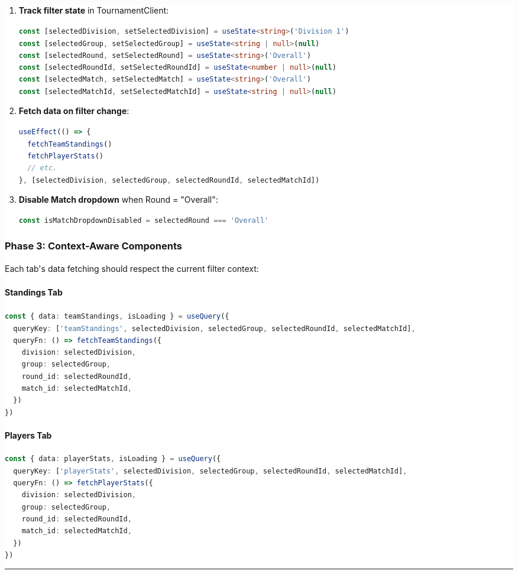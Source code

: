 1. **Track filter state** in TournamentClient:
   ```typescript
   const [selectedDivision, setSelectedDivision] = useState<string>('Division 1')
   const [selectedGroup, setSelectedGroup] = useState<string | null>(null)
   const [selectedRound, setSelectedRound] = useState<string>('Overall')
   const [selectedRoundId, setSelectedRoundId] = useState<number | null>(null)
   const [selectedMatch, setSelectedMatch] = useState<string>('Overall')
   const [selectedMatchId, setSelectedMatchId] = useState<string | null>(null)
   ```

2. **Fetch data on filter change**:
   ```typescript
   useEffect(() => {
     fetchTeamStandings()
     fetchPlayerStats()
     // etc.
   }, [selectedDivision, selectedGroup, selectedRoundId, selectedMatchId])
   ```

3. **Disable Match dropdown** when Round = "Overall":
   ```typescript
   const isMatchDropdownDisabled = selectedRound === 'Overall'
   ```

### Phase 3: Context-Aware Components

Each tab's data fetching should respect the current filter context:

#### Standings Tab
```typescript
const { data: teamStandings, isLoading } = useQuery({
  queryKey: ['teamStandings', selectedDivision, selectedGroup, selectedRoundId, selectedMatchId],
  queryFn: () => fetchTeamStandings({
    division: selectedDivision,
    group: selectedGroup,
    round_id: selectedRoundId,
    match_id: selectedMatchId,
  })
})
```

#### Players Tab
```typescript
const { data: playerStats, isLoading } = useQuery({
  queryKey: ['playerStats', selectedDivision, selectedGroup, selectedRoundId, selectedMatchId],
  queryFn: () => fetchPlayerStats({
    division: selectedDivision,
    group: selectedGroup,
    round_id: selectedRoundId,
    match_id: selectedMatchId,
  })
})
```

---
